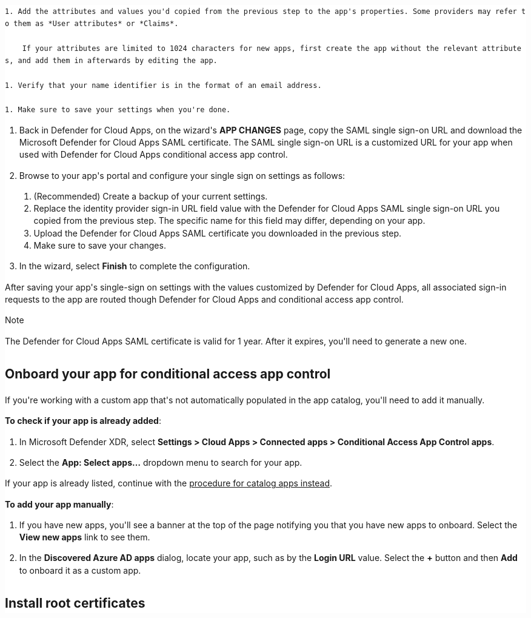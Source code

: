     1. Add the attributes and values you'd copied from the previous step to the app's properties. Some providers may refer to them as *User attributes* or *Claims*.

        If your attributes are limited to 1024 characters for new apps, first create the app without the relevant attributes, and add them in afterwards by editing the app.

    1. Verify that your name identifier is in the format of an email address.

    1. Make sure to save your settings when you're done.

1. Back in Defender for Cloud Apps, on the wizard's **APP CHANGES** page, copy the SAML single sign-on URL and download the Microsoft Defender for Cloud Apps SAML certificate. The SAML single sign-on URL is a customized URL for your app when used with Defender for Cloud Apps conditional access app control.

1. Browse to your app's portal and configure your single sign on settings as follows:

    1. (Recommended) Create a backup of your current settings.
    1. Replace the identity provider sign-in URL field value with the Defender for Cloud Apps SAML single sign-on URL you copied from the previous step. The specific name for this field may differ, depending on your app.
    1. Upload the Defender for Cloud Apps SAML certificate you downloaded in the previous step.
    1. Make sure to save your changes.

1. In the wizard, select **Finish** to complete the configuration.

After saving your app's single-sign on settings with the values customized by Defender for Cloud Apps, all associated sign-in requests to the app are routed though Defender for Cloud Apps and conditional access app control.

> [!NOTE]
> The Defender for Cloud Apps SAML certificate is valid for 1 year. After it expires, you'll need to generate a new one. 

## Onboard your app for conditional access app control<a name="conf-app"></a><a name="add-app"></a>

If you're working with a custom app that's not automatically populated in the app catalog, you'll need to add it manually.

**To check if your app is already added**:

1. In Microsoft Defender XDR, select **Settings > Cloud Apps > Connected apps > Conditional Access App Control apps**.

1. Select the **App: Select apps…** dropdown menu to search for your app.

If your app is already listed, continue with the [procedure for catalog apps instead](proxy-deployment-featured-idp.md#sign-in-to-your-app-using-a-user-scoped-to-the-policy).

**To add your app manually**:

1. If you have new apps, you'll see a banner at the top of the page notifying you that you have new apps to onboard. Select the **View new apps** link to see them. 

1. In the **Discovered Azure AD apps** dialog, locate your app, such as by the **Login URL** value. Select the **+** button and then **Add** to onboard it as a custom app.

## Install root certificates<a name="install-certs"></a>
